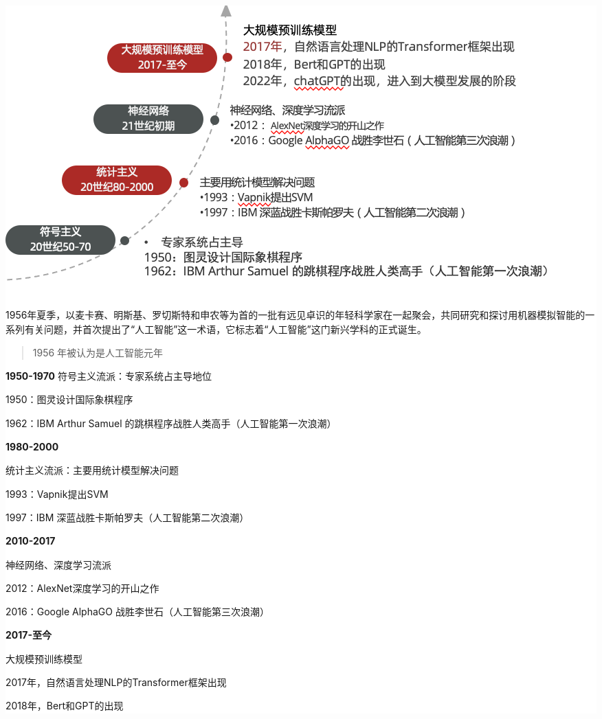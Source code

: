 ![image-20230830163616925](./images/image-20230830163616925.png)

1956年夏季，以麦卡赛、明斯基、罗切斯特和申农等为首的一批有远见卓识的年轻科学家在一起聚会，共同研究和探讨用机器模拟智能的一系列有关问题，并首次提出了“人工智能”这一术语，它标志着“人工智能”这门新兴学科的正式诞生。

> 1956 年被认为是人工智能元年

**1950-1970**
符号主义流派：专家系统占主导地位

1950：图灵设计国际象棋程序

1962：IBM Arthur Samuel 的跳棋程序战胜人类高手（人工智能第一次浪潮）

**1980-2000**

统计主义流派：主要用统计模型解决问题

1993：Vapnik提出SVM

1997：IBM 深蓝战胜卡斯帕罗夫（人工智能第二次浪潮）

**2010-2017**

神经网络、深度学习流派

2012：AlexNet深度学习的开山之作

2016：Google AlphaGO 战胜李世石（人工智能第三次浪潮）

**2017-至今**

大规模预训练模型

2017年，自然语言处理NLP的Transformer框架出现

2018年，Bert和GPT的出现
